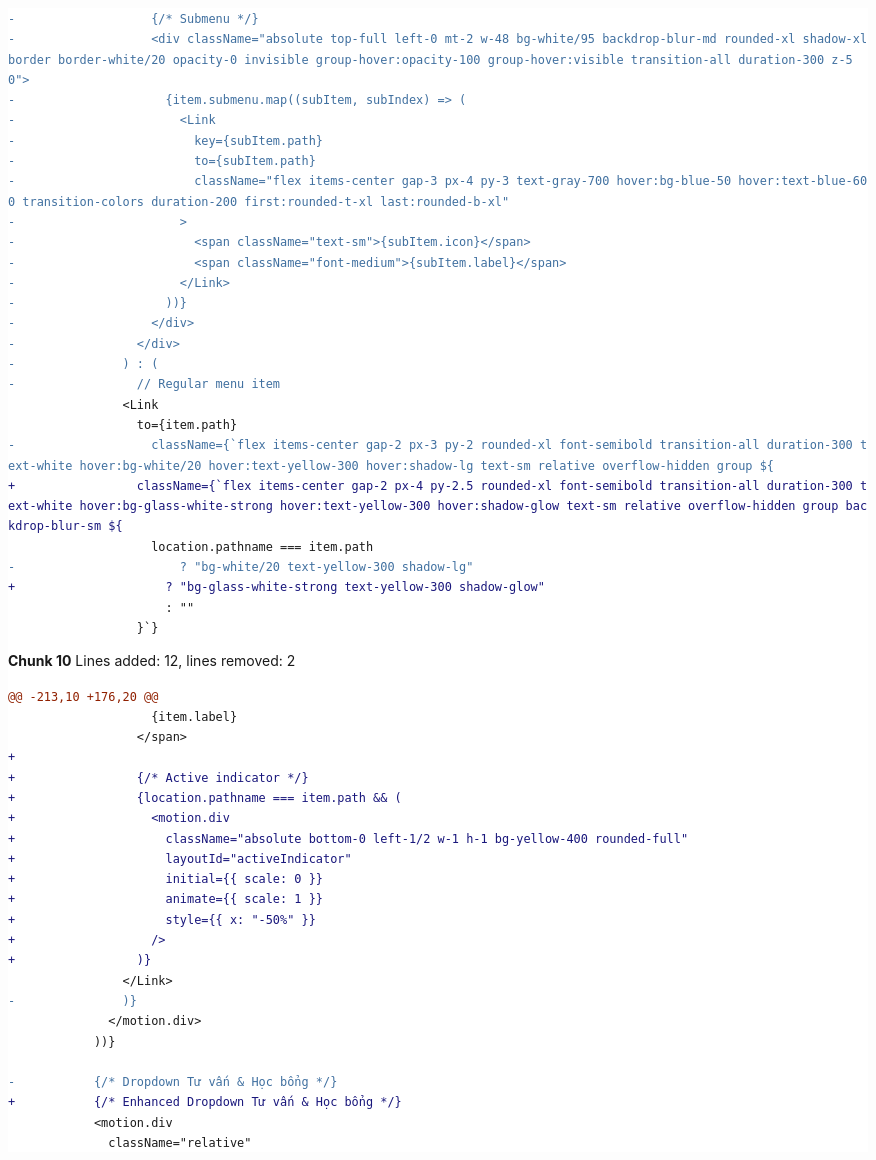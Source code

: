 ```diff
-                   {/* Submenu */}
-                   <div className="absolute top-full left-0 mt-2 w-48 bg-white/95 backdrop-blur-md rounded-xl shadow-xl border border-white/20 opacity-0 invisible group-hover:opacity-100 group-hover:visible transition-all duration-300 z-50">
-                     {item.submenu.map((subItem, subIndex) => (
-                       <Link
-                         key={subItem.path}
-                         to={subItem.path}
-                         className="flex items-center gap-3 px-4 py-3 text-gray-700 hover:bg-blue-50 hover:text-blue-600 transition-colors duration-200 first:rounded-t-xl last:rounded-b-xl"
-                       >
-                         <span className="text-sm">{subItem.icon}</span>
-                         <span className="font-medium">{subItem.label}</span>
-                       </Link>
-                     ))}
-                   </div>
-                 </div>
-               ) : (
-                 // Regular menu item
                <Link
                  to={item.path}
-                   className={`flex items-center gap-2 px-3 py-2 rounded-xl font-semibold transition-all duration-300 text-white hover:bg-white/20 hover:text-yellow-300 hover:shadow-lg text-sm relative overflow-hidden group ${
+                 className={`flex items-center gap-2 px-4 py-2.5 rounded-xl font-semibold transition-all duration-300 text-white hover:bg-glass-white-strong hover:text-yellow-300 hover:shadow-glow text-sm relative overflow-hidden group backdrop-blur-sm ${
                    location.pathname === item.path
-                       ? "bg-white/20 text-yellow-300 shadow-lg"
+                     ? "bg-glass-white-strong text-yellow-300 shadow-glow"
                      : ""
                  }`}
```

**Chunk 10**
Lines added: 12, lines removed: 2

```diff
@@ -213,10 +176,20 @@
                    {item.label}
                  </span>
+                 
+                 {/* Active indicator */}
+                 {location.pathname === item.path && (
+                   <motion.div
+                     className="absolute bottom-0 left-1/2 w-1 h-1 bg-yellow-400 rounded-full"
+                     layoutId="activeIndicator"
+                     initial={{ scale: 0 }}
+                     animate={{ scale: 1 }}
+                     style={{ x: "-50%" }}
+                   />
+                 )}
                </Link>
-               )}
              </motion.div>
            ))}
  
-           {/* Dropdown Tư vấn & Học bổng */}
+           {/* Enhanced Dropdown Tư vấn & Học bổng */}
            <motion.div
              className="relative"
```
